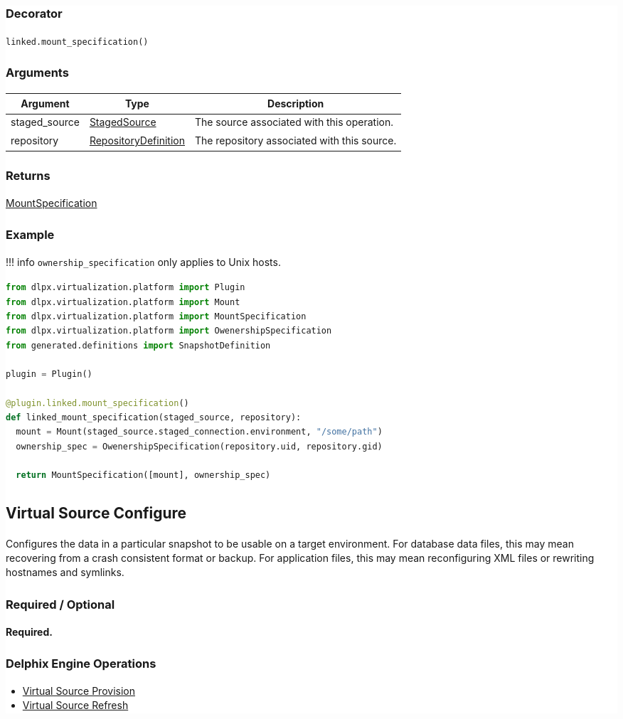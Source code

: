 ### Decorator

`linked.mount_specification()`

### Arguments

Argument | Type | Description
-------- | ---- | -----------
staged_source | [StagedSource](Classes.md#stagedsource) | The source associated with this operation.
repository | [RepositoryDefinition](Schemas_and_Autogenerated_Classes.md#repositorydefinition-class) | The repository associated with this source.

### Returns
[MountSpecification](Classes.md#mountspecification)

### Example

!!! info
    `ownership_specification` only applies to Unix hosts.

```python
from dlpx.virtualization.platform import Plugin
from dlpx.virtualization.platform import Mount
from dlpx.virtualization.platform import MountSpecification
from dlpx.virtualization.platform import OwenershipSpecification
from generated.definitions import SnapshotDefinition

plugin = Plugin()

@plugin.linked.mount_specification()
def linked_mount_specification(staged_source, repository):
  mount = Mount(staged_source.staged_connection.environment, "/some/path")
  ownership_spec = OwenershipSpecification(repository.uid, repository.gid)

  return MountSpecification([mount], ownership_spec)
```

## Virtual Source Configure

Configures the data in a particular snapshot to be usable on a target environment. For database data files, this may mean recovering from a crash consistent format or backup. For application files, this may mean reconfiguring XML files or rewriting hostnames and symlinks.

### Required / Optional
**Required.**

### Delphix Engine Operations

* [Virtual Source Provision](Workflows.md#virtual-source-provision)
* [Virtual Source Refresh](Workflows.md#virtual-source-refresh)
